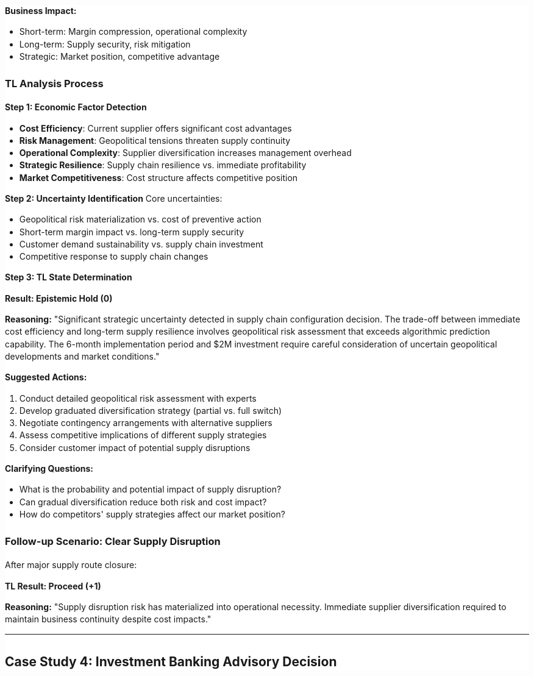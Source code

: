 **Business Impact:**
- Short-term: Margin compression, operational complexity
- Long-term: Supply security, risk mitigation
- Strategic: Market position, competitive advantage

### TL Analysis Process

**Step 1: Economic Factor Detection**
- **Cost Efficiency**: Current supplier offers significant cost advantages
- **Risk Management**: Geopolitical tensions threaten supply continuity
- **Operational Complexity**: Supplier diversification increases management overhead
- **Strategic Resilience**: Supply chain resilience vs. immediate profitability
- **Market Competitiveness**: Cost structure affects competitive position

**Step 2: Uncertainty Identification**
Core uncertainties:
- Geopolitical risk materialization vs. cost of preventive action
- Short-term margin impact vs. long-term supply security
- Customer demand sustainability vs. supply chain investment
- Competitive response to supply chain changes

**Step 3: TL State Determination**

**Result: Epistemic Hold (0)**

**Reasoning:** "Significant strategic uncertainty detected in supply chain configuration decision. The trade-off between immediate cost efficiency and long-term supply resilience involves geopolitical risk assessment that exceeds algorithmic prediction capability. The 6-month implementation period and $2M investment require careful consideration of uncertain geopolitical developments and market conditions."

**Suggested Actions:**
1. Conduct detailed geopolitical risk assessment with experts
2. Develop graduated diversification strategy (partial vs. full switch)
3. Negotiate contingency arrangements with alternative suppliers
4. Assess competitive implications of different supply strategies
5. Consider customer impact of potential supply disruptions

**Clarifying Questions:**
- What is the probability and potential impact of supply disruption?
- Can gradual diversification reduce both risk and cost impact?
- How do competitors' supply strategies affect our market position?

### Follow-up Scenario: Clear Supply Disruption

After major supply route closure:

**TL Result: Proceed (+1)**

**Reasoning:** "Supply disruption risk has materialized into operational necessity. Immediate supplier diversification required to maintain business continuity despite cost impacts."

---

## Case Study 4: Investment Banking Advisory Decision
